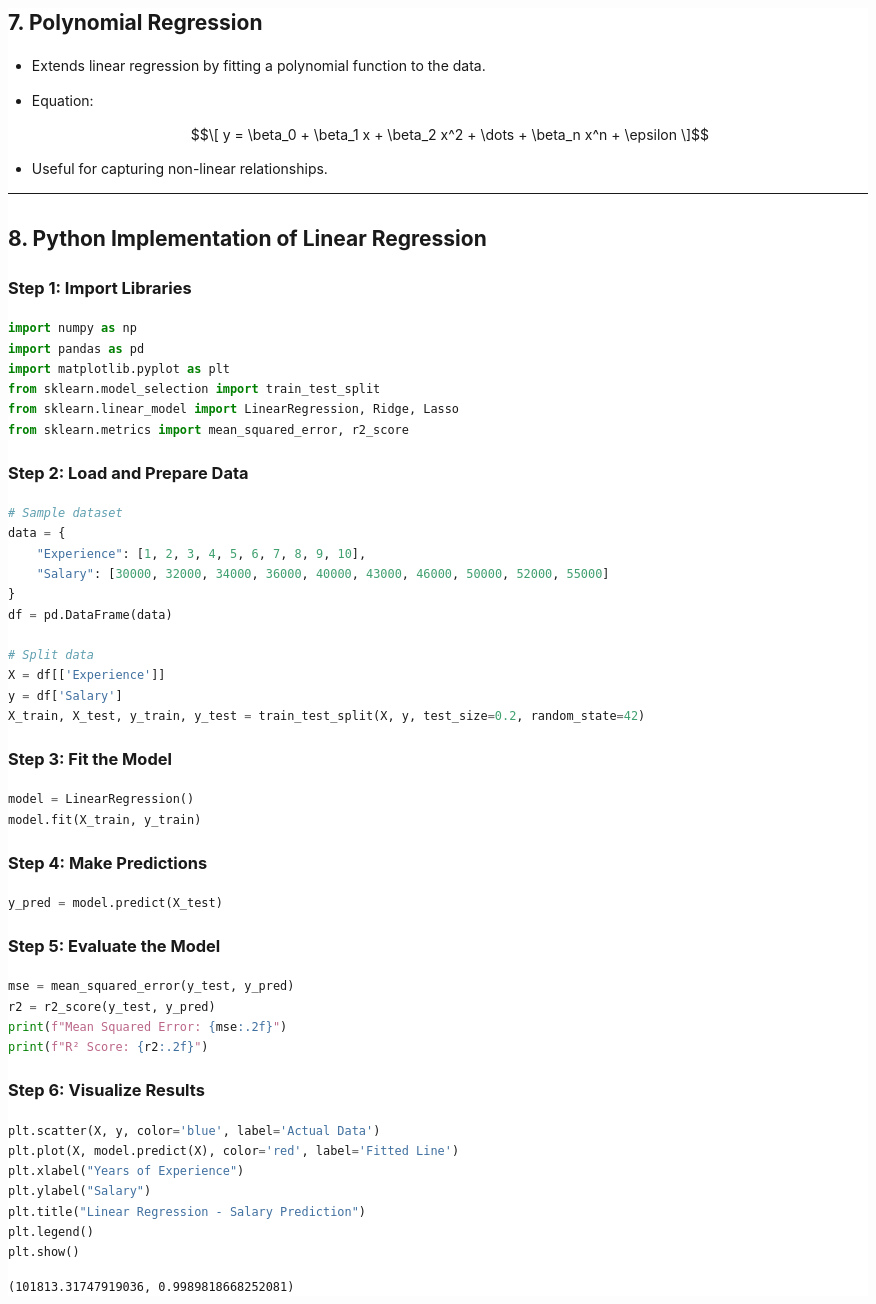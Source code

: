 ## 7. Polynomial Regression
- Extends linear regression by fitting a polynomial function to the data.
- Equation:

  $$\[ y = \beta_0 + \beta_1 x + \beta_2 x^2 + \dots + \beta_n x^n + \epsilon \]$$
  
- Useful for capturing non-linear relationships.

---

## 8. Python Implementation of Linear Regression
### Step 1: Import Libraries
```python
import numpy as np
import pandas as pd
import matplotlib.pyplot as plt
from sklearn.model_selection import train_test_split
from sklearn.linear_model import LinearRegression, Ridge, Lasso
from sklearn.metrics import mean_squared_error, r2_score
```
### Step 2: Load and Prepare Data
```python
# Sample dataset
data = {
    "Experience": [1, 2, 3, 4, 5, 6, 7, 8, 9, 10],
    "Salary": [30000, 32000, 34000, 36000, 40000, 43000, 46000, 50000, 52000, 55000]
}
df = pd.DataFrame(data)

# Split data
X = df[['Experience']]
y = df['Salary']
X_train, X_test, y_train, y_test = train_test_split(X, y, test_size=0.2, random_state=42)
```
### Step 3: Fit the Model
```python
model = LinearRegression()
model.fit(X_train, y_train)
```
### Step 4: Make Predictions
```python
y_pred = model.predict(X_test)
```
### Step 5: Evaluate the Model
```python
mse = mean_squared_error(y_test, y_pred)
r2 = r2_score(y_test, y_pred)
print(f"Mean Squared Error: {mse:.2f}")
print(f"R² Score: {r2:.2f}")
```
### Step 6: Visualize Results
```python
plt.scatter(X, y, color='blue', label='Actual Data')
plt.plot(X, model.predict(X), color='red', label='Fitted Line')
plt.xlabel("Years of Experience")
plt.ylabel("Salary")
plt.title("Linear Regression - Salary Prediction")
plt.legend()
plt.show()
```
```(101813.31747919036, 0.9989818668252081)```
```